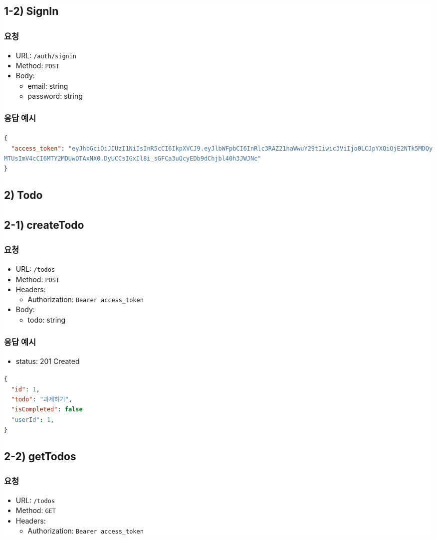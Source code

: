 ## 1-2) SignIn

### 요청

- URL: `/auth/signin`
- Method: `POST`
- Body:
  - email: string
  - password: string

### 응답 예시

```json
{
  "access_token": "eyJhbGciOiJIUzI1NiIsInR5cCI6IkpXVCJ9.eyJlbWFpbCI6InRlc3RAZ21haWwuY29tIiwic3ViIjo0LCJpYXQiOjE2NTk5MDQyMTUsImV4cCI6MTY2MDUwOTAxNX0.DyUCCsIGxIl8i_sGFCa3uQcyEDb9dChjbl40h3JWJNc"
}
```

## 2) Todo

## 2-1) createTodo

### 요청

- URL: `/todos`
- Method: `POST`
- Headers:
  - Authorization: `Bearer access_token`
- Body:
  - todo: string

### 응답 예시

- status: 201 Created

```json
{
  "id": 1,
  "todo": "과제하기",
  "isCompleted": false
  "userId": 1,
}
```

## 2-2) getTodos

### 요청

- URL: `/todos`
- Method: `GET`
- Headers:
  - Authorization: `Bearer access_token`
